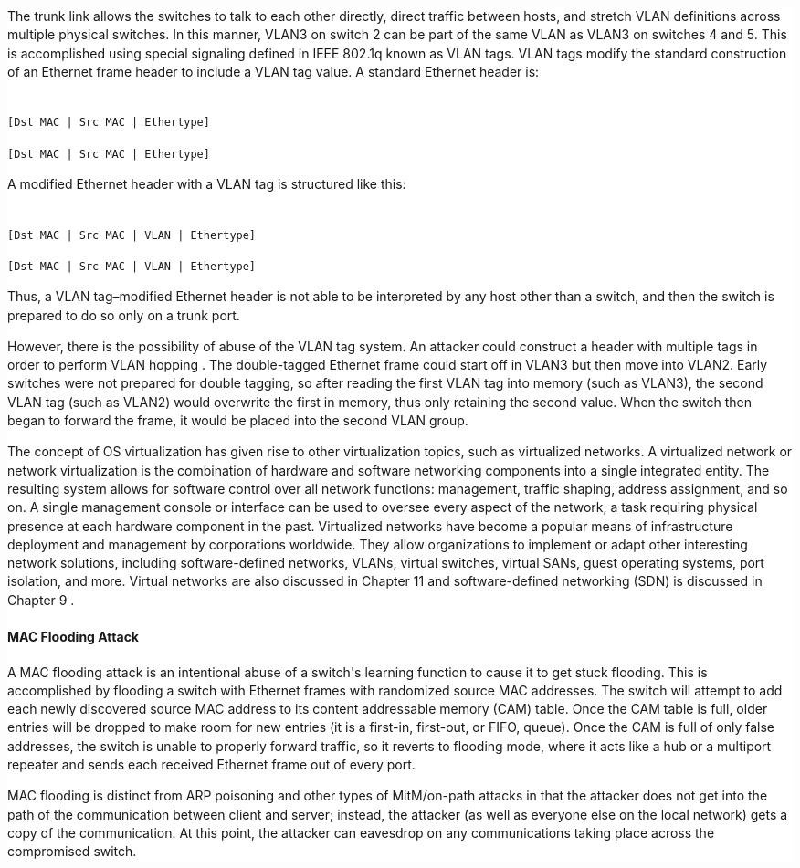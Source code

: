 The trunk link allows the switches to talk to each other directly, direct traffic between hosts, and stretch VLAN definitions across multiple physical switches. In this manner, VLAN3 on switch 2 can be part of the same VLAN as VLAN3 on switches 4 and 5. This is accomplished using special signaling defined in IEEE 802.1q known as VLAN tags. VLAN tags modify the standard construction of an Ethernet frame header to include a VLAN tag value. A standard Ethernet header is:

```

[Dst MAC | Src MAC | Ethertype]
```

`[Dst MAC | Src MAC | Ethertype]`

A modified Ethernet header with a VLAN tag is structured like this:

```

[Dst MAC | Src MAC | VLAN | Ethertype]
```

`[Dst MAC | Src MAC | VLAN | Ethertype]`

Thus, a VLAN tag–modified Ethernet header is not able to be interpreted by any host other than a switch, and then the switch is prepared to do so only on a trunk port.

However, there is the possibility of abuse of the VLAN tag system. An attacker could construct a header with multiple tags in order to perform VLAN hopping . The double-tagged Ethernet frame could start off in VLAN3 but then move into VLAN2. Early switches were not prepared for double tagging, so after reading the first VLAN tag into memory (such as VLAN3), the second VLAN tag (such as VLAN2) would overwrite the first in memory, thus only retaining the second value. When the switch then began to forward the frame, it would be placed into the second VLAN group.

The concept of OS virtualization has given rise to other virtualization topics, such as virtualized networks. A virtualized network or network virtualization is the combination of hardware and software networking components into a single integrated entity. The resulting system allows for software control over all network functions: management, traffic shaping, address assignment, and so on. A single management console or interface can be used to oversee every aspect of the network, a task requiring physical presence at each hardware component in the past. Virtualized networks have become a popular means of infrastructure deployment and management by corporations worldwide. They allow organizations to implement or adapt other interesting network solutions, including software-defined networks, VLANs, virtual switches, virtual SANs, guest operating systems, port isolation, and more. Virtual networks are also discussed in Chapter 11 and software-defined networking (SDN) is discussed in Chapter 9 .

#### MAC Flooding Attack

A MAC flooding attack is an intentional abuse of a switch's learning function to cause it to get stuck flooding. This is accomplished by flooding a switch with Ethernet frames with randomized source MAC addresses. The switch will attempt to add each newly discovered source MAC address to its content addressable memory (CAM) table. Once the CAM table is full, older entries will be dropped to make room for new entries (it is a first-in, first-out, or FIFO, queue). Once the CAM is full of only false addresses, the switch is unable to properly forward traffic, so it reverts to flooding mode, where it acts like a hub or a multiport repeater and sends each received Ethernet frame out of every port.

MAC flooding is distinct from ARP poisoning and other types of MitM/on-path attacks in that the attacker does not get into the path of the communication between client and server; instead, the attacker (as well as everyone else on the local network) gets a copy of the communication. At this point, the attacker can eavesdrop on any communications taking place across the compromised switch.

